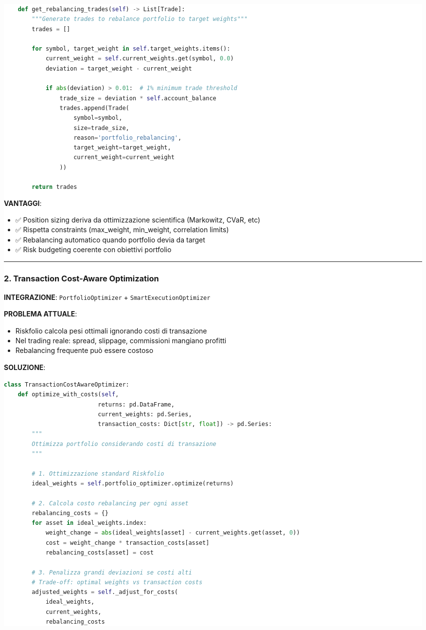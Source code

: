 ```python
    def get_rebalancing_trades(self) -> List[Trade]:
        """Generate trades to rebalance portfolio to target weights"""
        trades = []
        
        for symbol, target_weight in self.target_weights.items():
            current_weight = self.current_weights.get(symbol, 0.0)
            deviation = target_weight - current_weight
            
            if abs(deviation) > 0.01:  # 1% minimum trade threshold
                trade_size = deviation * self.account_balance
                trades.append(Trade(
                    symbol=symbol,
                    size=trade_size,
                    reason='portfolio_rebalancing',
                    target_weight=target_weight,
                    current_weight=current_weight
                ))
        
        return trades
```

**VANTAGGI**:
- ✅ Position sizing deriva da ottimizzazione scientifica (Markowitz, CVaR, etc)
- ✅ Rispetta constraints (max_weight, min_weight, correlation limits)
- ✅ Rebalancing automatico quando portfolio devia da target
- ✅ Risk budgeting coerente con obiettivi portfolio

---

### **2. Transaction Cost-Aware Optimization**

**INTEGRAZIONE**: `PortfolioOptimizer` + `SmartExecutionOptimizer`

**PROBLEMA ATTUALE**:
- Riskfolio calcola pesi ottimali ignorando costi di transazione
- Nel trading reale: spread, slippage, commissioni mangiano profitti
- Rebalancing frequente può essere costoso

**SOLUZIONE**:
```python
class TransactionCostAwareOptimizer:
    def optimize_with_costs(self, 
                           returns: pd.DataFrame,
                           current_weights: pd.Series,
                           transaction_costs: Dict[str, float]) -> pd.Series:
        """
        Ottimizza portfolio considerando costi di transazione
        """
        
        # 1. Ottimizzazione standard Riskfolio
        ideal_weights = self.portfolio_optimizer.optimize(returns)
        
        # 2. Calcola costo rebalancing per ogni asset
        rebalancing_costs = {}
        for asset in ideal_weights.index:
            weight_change = abs(ideal_weights[asset] - current_weights.get(asset, 0))
            cost = weight_change * transaction_costs[asset]
            rebalancing_costs[asset] = cost
        
        # 3. Penalizza grandi deviazioni se costi alti
        # Trade-off: optimal weights vs transaction costs
        adjusted_weights = self._adjust_for_costs(
            ideal_weights, 
            current_weights, 
            rebalancing_costs
```